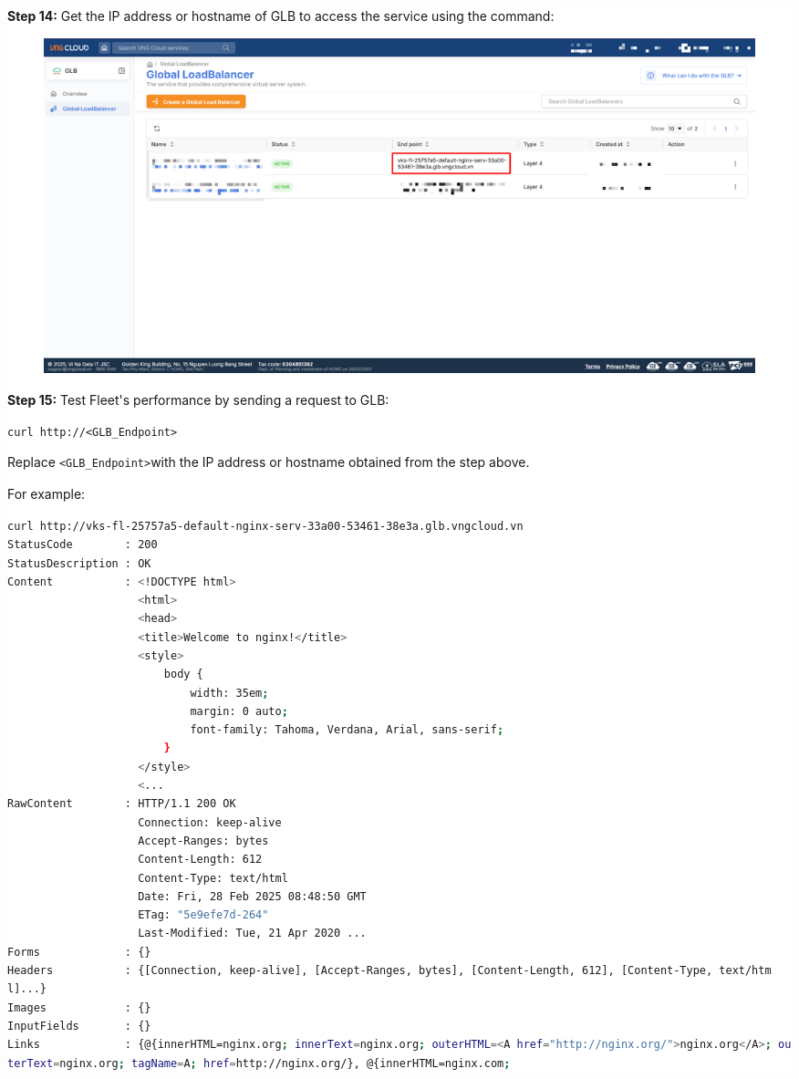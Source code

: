 **Step 14:** Get the IP address or hostname of GLB to access the service using the command:

<figure><img src="../../.gitbook/assets/image (510).png" alt=""><figcaption></figcaption></figure>

**Step 15:** Test Fleet's performance by sending a request to GLB:

```
curl http://<GLB_Endpoint>
```

Replace `<GLB_Endpoint>`with the IP address or hostname obtained from the step above.

For example:

```sh
curl http://vks-fl-25757a5-default-nginx-serv-33a00-53461-38e3a.glb.vngcloud.vn
StatusCode        : 200
StatusDescription : OK
Content           : <!DOCTYPE html>
                    <html>
                    <head>
                    <title>Welcome to nginx!</title>
                    <style>
                        body {
                            width: 35em;
                            margin: 0 auto;
                            font-family: Tahoma, Verdana, Arial, sans-serif;
                        }
                    </style>
                    <...
RawContent        : HTTP/1.1 200 OK
                    Connection: keep-alive
                    Accept-Ranges: bytes
                    Content-Length: 612
                    Content-Type: text/html
                    Date: Fri, 28 Feb 2025 08:48:50 GMT
                    ETag: "5e9efe7d-264"
                    Last-Modified: Tue, 21 Apr 2020 ...
Forms             : {}
Headers           : {[Connection, keep-alive], [Accept-Ranges, bytes], [Content-Length, 612], [Content-Type, text/html]...}
Images            : {}
InputFields       : {}
Links             : {@{innerHTML=nginx.org; innerText=nginx.org; outerHTML=<A href="http://nginx.org/">nginx.org</A>; outerText=nginx.org; tagName=A; href=http://nginx.org/}, @{innerHTML=nginx.com;    
```